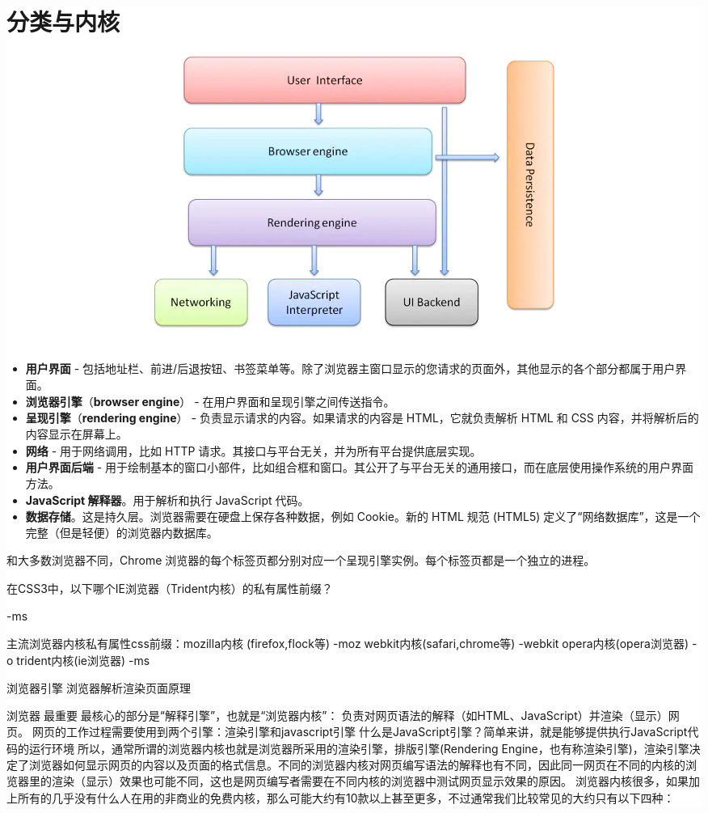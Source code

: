 









# 分类与内核



<div align="center"> <img src="pics/浏览器的主要组成部分.png"/> </div><br>

- **用户界面** - 包括地址栏、前进/后退按钮、书签菜单等。除了浏览器主窗口显示的您请求的页面外，其他显示的各个部分都属于用户界面。
- **浏览器引擎**（**browser engine**） - 在用户界面和呈现引擎之间传送指令。
- **呈现引擎**（**rendering engine**） - 负责显示请求的内容。如果请求的内容是 HTML，它就负责解析 HTML 和 CSS 内容，并将解析后的内容显示在屏幕上。
- **网络** - 用于网络调用，比如 HTTP 请求。其接口与平台无关，并为所有平台提供底层实现。
- **用户界面后端** - 用于绘制基本的窗口小部件，比如组合框和窗口。其公开了与平台无关的通用接口，而在底层使用操作系统的用户界面方法。
- **JavaScript 解释器**。用于解析和执行 JavaScript 代码。
- **数据存储**。这是持久层。浏览器需要在硬盘上保存各种数据，例如 Cookie。新的 HTML 规范 (HTML5) 定义了“网络数据库”，这是一个完整（但是轻便）的浏览器内数据库。

和大多数浏览器不同，Chrome 浏览器的每个标签页都分别对应一个呈现引擎实例。每个标签页都是一个独立的进程。





在CSS3中，以下哪个IE浏览器（Trident内核）的私有属性前缀？

-ms

主流浏览器内核私有属性css前缀：mozilla内核 (firefox,flock等)   -moz
                           webkit内核(safari,chrome等)  -webkit
                           opera内核(opera浏览器)     -o
                           trident内核(ie浏览器)        -ms

浏览器引擎
浏览器解析渲染页面原理

浏览器 最重要 最核心的部分是“解释引擎”，也就是“浏览器内核”： 负责对网页语法的解释（如HTML、JavaScript）并渲染（显示）网页。
网页的工作过程需要使用到两个引擎：渲染引擎和javascript引擎
什么是JavaScript引擎？简单来讲，就是能够提供执行JavaScript代码的运行环境
所以，通常所谓的浏览器内核也就是浏览器所采用的渲染引擎，排版引擎(Rendering Engine，也有称渲染引擎)，渲染引擎决定了浏览器如何显示网页的内容以及页面的格式信息。不同的浏览器内核对网页编写语法的解释也有不同，因此同一网页在不同的内核的浏览器里的渲染（显示）效果也可能不同，这也是网页编写者需要在不同内核的浏览器中测试网页显示效果的原因。
浏览器内核很多，如果加上所有的几乎没有什么人在用的非商业的免费内核，那么可能大约有10款以上甚至更多，不过通常我们比较常见的大约只有以下四种：
